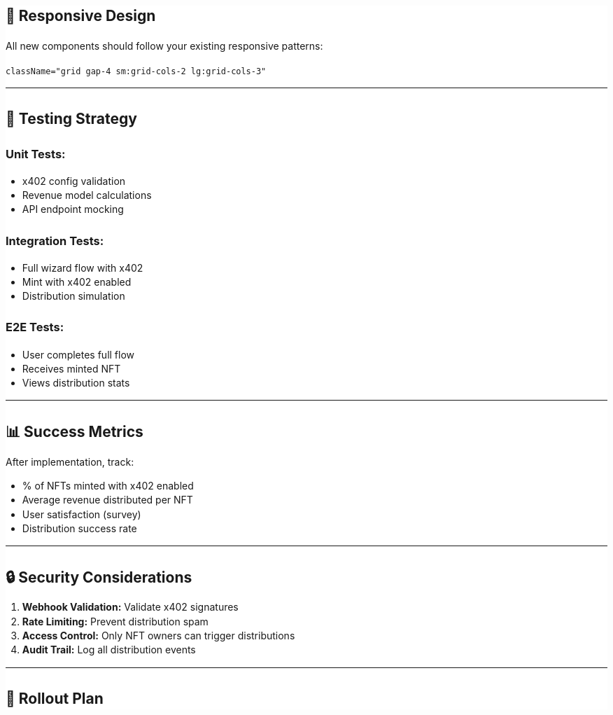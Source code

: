 
## 📱 Responsive Design

All new components should follow your existing responsive patterns:
```tsx
className="grid gap-4 sm:grid-cols-2 lg:grid-cols-3"
```

---

## 🧪 Testing Strategy

### **Unit Tests:**
- x402 config validation
- Revenue model calculations
- API endpoint mocking

### **Integration Tests:**
- Full wizard flow with x402
- Mint with x402 enabled
- Distribution simulation

### **E2E Tests:**
- User completes full flow
- Receives minted NFT
- Views distribution stats

---

## 📊 Success Metrics

After implementation, track:
- % of NFTs minted with x402 enabled
- Average revenue distributed per NFT
- User satisfaction (survey)
- Distribution success rate

---

## 🔒 Security Considerations

1. **Webhook Validation:** Validate x402 signatures
2. **Rate Limiting:** Prevent distribution spam
3. **Access Control:** Only NFT owners can trigger distributions
4. **Audit Trail:** Log all distribution events

---

## 🚀 Rollout Plan
